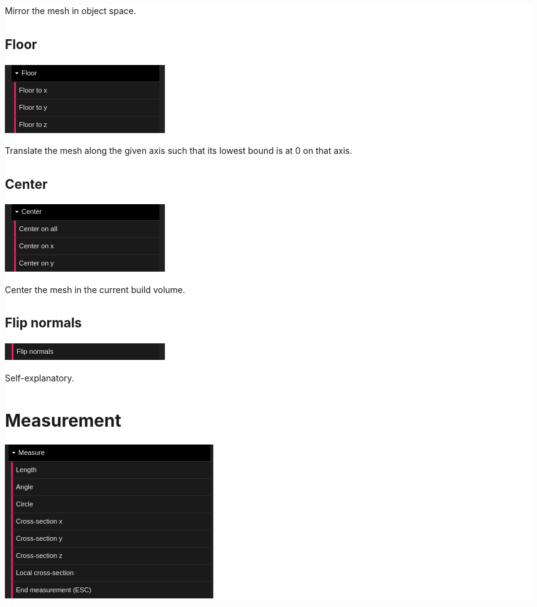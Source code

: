 Mirror the mesh in object space.

## Floor

![floor](/img/screenshots/floor.png)

Translate the mesh along the given axis such that its lowest bound is at 0 on that axis.

## Center

![center](/img/screenshots/center.png)

Center the mesh in the current build volume.

## Flip normals

![flip_normals](/img/screenshots/flip_normals.png)

Self-explanatory.

# Measurement

![measurement](/img/screenshots/measurement.png)
